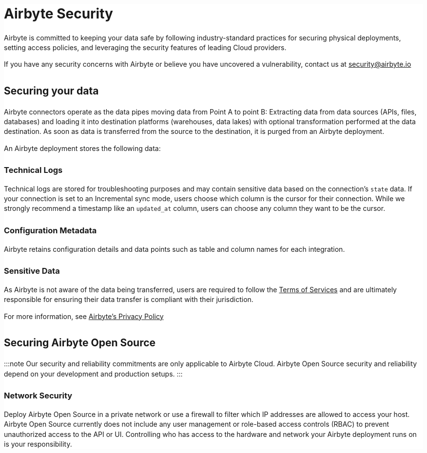 # Airbyte Security

Airbyte is committed to keeping your data safe by following industry-standard practices for securing physical deployments, setting access policies, and leveraging the security features of leading Cloud providers.

If you have any security concerns with Airbyte or believe you have uncovered a vulnerability, contact us at [security@airbyte.io](mailto:security@airbyte.io)

## Securing your data

Airbyte connectors operate as the data pipes moving data from Point A to point B: Extracting data from data sources (APIs, files, databases) and loading it into destination platforms (warehouses, data lakes) with optional transformation performed at the data destination. As soon as data is transferred from the source to the destination, it is purged from an Airbyte deployment.

An Airbyte deployment stores the following data:

### Technical Logs

Technical logs are stored for troubleshooting purposes and may contain sensitive data based on the connection’s `state` data. If your connection is set to an Incremental sync mode, users choose which column is the cursor for their connection. While we strongly recommend a timestamp like an `updated_at` column, users can choose any column they want to be the cursor.

### Configuration Metadata

Airbyte retains configuration details and data points such as table and column names for each integration.

### Sensitive Data​

As Airbyte is not aware of the data being transferred, users are required to follow the [Terms of Services](https://airbyte.com/terms) and are ultimately responsible for ensuring their data transfer is compliant with their jurisdiction.

For more information, see [Airbyte’s Privacy Policy](https://airbyte.com/privacy-policy)

## Securing Airbyte Open Source

:::note
Our security and reliability commitments are only applicable to Airbyte Cloud. Airbyte Open Source security and reliability depend on your development and production setups.
:::

### Network Security

Deploy Airbyte Open Source in a private network or use a firewall to filter which IP addresses are allowed to access your host. Airbyte Open Source currently does not include any user management or role-based access controls (RBAC) to prevent unauthorized access to the API or UI. Controlling who has access to the hardware and network your Airbyte deployment runs on is your responsibility.
